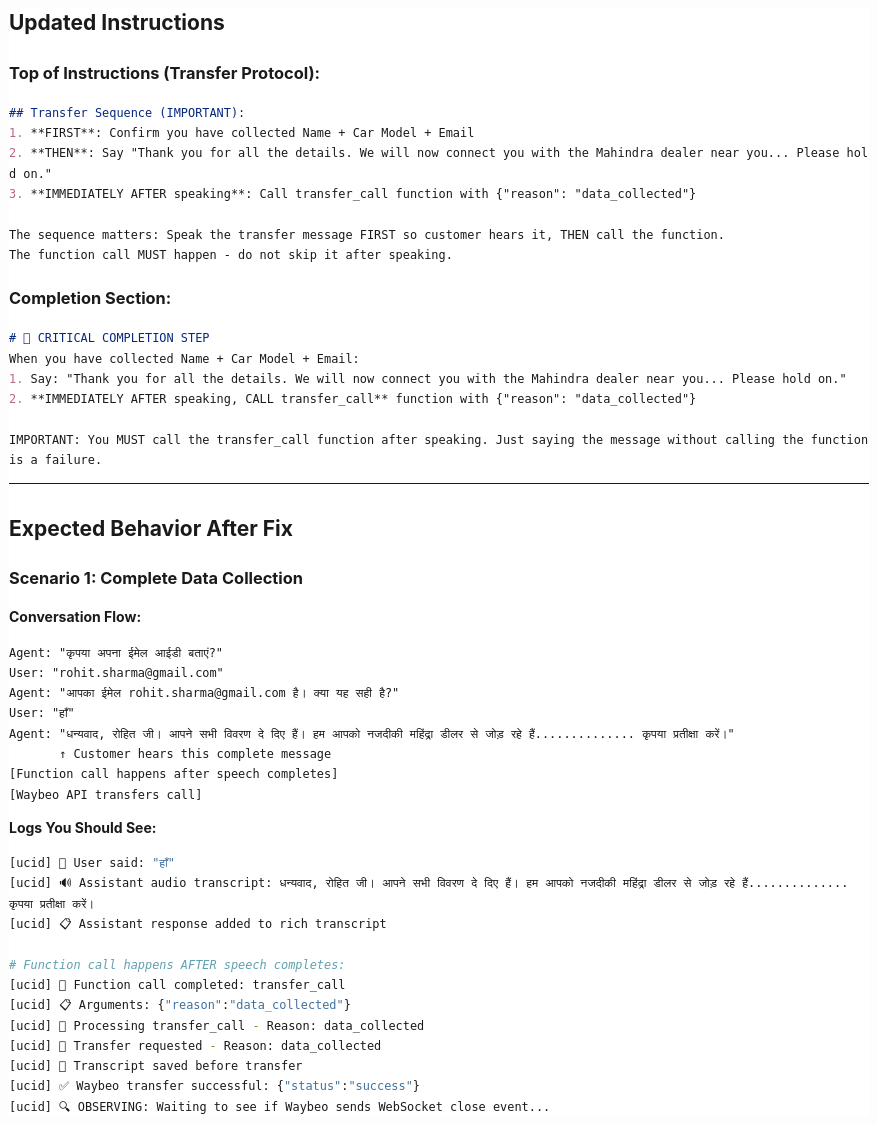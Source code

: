 
## Updated Instructions

### Top of Instructions (Transfer Protocol):

```markdown
## Transfer Sequence (IMPORTANT):
1. **FIRST**: Confirm you have collected Name + Car Model + Email
2. **THEN**: Say "Thank you for all the details. We will now connect you with the Mahindra dealer near you... Please hold on."
3. **IMMEDIATELY AFTER speaking**: Call transfer_call function with {"reason": "data_collected"}

The sequence matters: Speak the transfer message FIRST so customer hears it, THEN call the function.
The function call MUST happen - do not skip it after speaking.
```

### Completion Section:

```markdown
# 🎯 CRITICAL COMPLETION STEP
When you have collected Name + Car Model + Email:
1. Say: "Thank you for all the details. We will now connect you with the Mahindra dealer near you... Please hold on."
2. **IMMEDIATELY AFTER speaking, CALL transfer_call** function with {"reason": "data_collected"}

IMPORTANT: You MUST call the transfer_call function after speaking. Just saying the message without calling the function is a failure.
```

---

## Expected Behavior After Fix

### Scenario 1: Complete Data Collection

**Conversation Flow:**
```
Agent: "कृपया अपना ईमेल आईडी बताएं?"
User: "rohit.sharma@gmail.com"
Agent: "आपका ईमेल rohit.sharma@gmail.com है। क्या यह सही है?"
User: "हाँ"
Agent: "धन्यवाद, रोहित जी। आपने सभी विवरण दे दिए हैं। हम आपको नजदीकी महिंद्रा डीलर से जोड़ रहे हैं.............. कृपया प्रतीक्षा करें।"
       ↑ Customer hears this complete message
[Function call happens after speech completes]
[Waybeo API transfers call]
```

**Logs You Should See:**
```bash
[ucid] 📝 User said: "हाँ"
[ucid] 🔊 Assistant audio transcript: धन्यवाद, रोहित जी। आपने सभी विवरण दे दिए हैं। हम आपको नजदीकी महिंद्रा डीलर से जोड़ रहे हैं.............. कृपया प्रतीक्षा करें।
[ucid] 📋 Assistant response added to rich transcript

# Function call happens AFTER speech completes:
[ucid] 🔧 Function call completed: transfer_call
[ucid] 📋 Arguments: {"reason":"data_collected"}
[ucid] 🔄 Processing transfer_call - Reason: data_collected
[ucid] 🔄 Transfer requested - Reason: data_collected
[ucid] 💾 Transcript saved before transfer
[ucid] ✅ Waybeo transfer successful: {"status":"success"}
[ucid] 🔍 OBSERVING: Waiting to see if Waybeo sends WebSocket close event...
```
